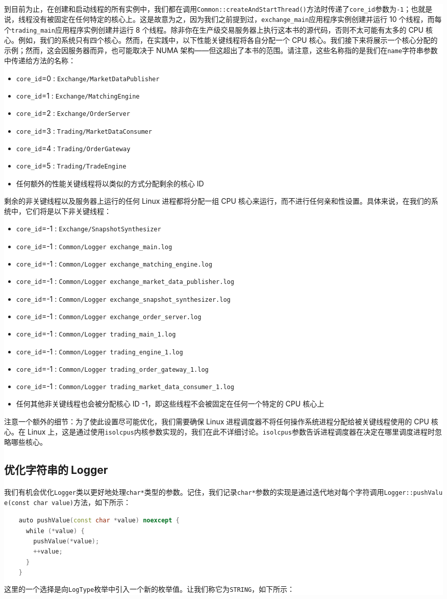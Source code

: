 到目前为止，在创建和启动线程的所有实例中，我们都在调用`Common::createAndStartThread()`方法时传递了`core_id`参数为`-1`；也就是说，线程没有被固定在任何特定的核心上。这是故意为之，因为我们之前提到过，`exchange_main`应用程序实例创建并运行 10 个线程，而每个`trading_main`应用程序实例创建并运行 8 个线程。除非你在生产级交易服务器上执行这本书的源代码，否则不太可能有太多的 CPU 核心。例如，我们的系统只有四个核心。然而，在实践中，以下性能关键线程将各自分配一个 CPU 核心。我们接下来将展示一个核心分配的示例；然而，这会因服务器而异，也可能取决于 NUMA 架构——但这超出了本书的范围。请注意，这些名称指的是我们在`name`字符串参数中传递给方法的名称：

+   `core_id`=0 : `Exchange/MarketDataPublisher`

+   `core_id`=1 : `Exchange/MatchingEngine`

+   `core_id`=2 : `Exchange/OrderServer`

+   `core_id`=3 : `Trading/MarketDataConsumer`

+   `core_id`=4 : `Trading/OrderGateway`

+   `core_id`=5 : `Trading/TradeEngine`

+   任何额外的性能关键线程将以类似的方式分配剩余的核心 ID

剩余的非关键线程以及服务器上运行的任何 Linux 进程都将分配一组 CPU 核心来运行，而不进行任何亲和性设置。具体来说，在我们的系统中，它们将是以下非关键线程：

+   `core_id`=-1 : `Exchange/SnapshotSynthesizer`

+   `core_id`=-1 : `Common/Logger exchange_main.log`

+   `core_id`=-1 : `Common/Logger exchange_matching_engine.log`

+   `core_id`=-1 : `Common/Logger exchange_market_data_publisher.log`

+   `core_id`=-1 : `Common/Logger exchange_snapshot_synthesizer.log`

+   `core_id`=-1 : `Common/Logger exchange_order_server.log`

+   `core_id`=-1 : `Common/Logger trading_main_1.log`

+   `core_id`=-1 : `Common/Logger trading_engine_1.log`

+   `core_id`=-1 : `Common/Logger trading_order_gateway_1.log`

+   `core_id`=-1 : `Common/Logger trading_market_data_consumer_1.log`

+   任何其他非关键线程也会被分配核心 ID -1，即这些线程不会被固定在任何一个特定的 CPU 核心上

注意一个额外的细节：为了使此设置尽可能优化，我们需要确保 Linux 进程调度器不将任何操作系统进程分配给被关键线程使用的 CPU 核心。在 Linux 上，这是通过使用`isolcpus`内核参数实现的，我们在此不详细讨论。`isolcpus`参数告诉进程调度器在决定在哪里调度进程时忽略哪些核心。

## 优化字符串的 Logger

我们有机会优化`Logger`类以更好地处理`char*`类型的参数。记住，我们记录`char*`参数的实现是通过迭代地对每个字符调用`Logger::pushValue(const char value)`方法，如下所示：

```cpp
    auto pushValue(const char *value) noexcept {
      while (*value) {
        pushValue(*value);
        ++value;
      }
    }
```

这里的一个选择是向`LogType`枚举中引入一个新的枚举值。让我们称它为`STRING`，如下所示：
